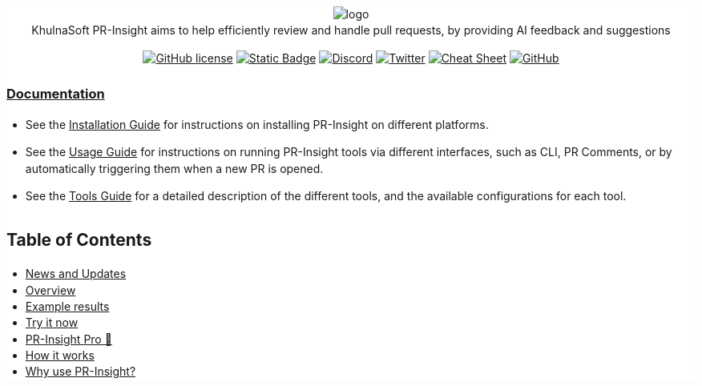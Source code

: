 <div align="center">

<div align="center">


<picture>
  <source media="(prefers-color-scheme: dark)" srcset="https://khulnasoft.com/images/pr_insight/logo-dark.png" width="330">
  <source media="(prefers-color-scheme: light)" srcset="https://khulnasoft.com/images/pr_insight/logo-light.png" width="330">
  <img src="https://khulnasoft.com/images/pr_insight/logo-light.png" alt="logo" width="330">

</picture>
<br/>
KhulnaSoft PR-Insight aims to help efficiently review and handle pull requests, by providing AI feedback and suggestions
</div>

[![GitHub license](https://img.shields.io/badge/License-Apache_2.0-blue.svg)](https://github.com/Khulnasoft/pr-insight/blob/main/LICENSE)
[![Static Badge](https://img.shields.io/badge/Code-Benchmark-blue)](https://pr-insight-docs.khulnasoft.com/finetuning_benchmark/)
[![Discord](https://badgen.net/badge/icon/discord?icon=discord&label&color=purple)](https://discord.com/channels/1057273017547378788/1126104260430528613)
[![Twitter](https://img.shields.io/twitter/follow/khulnasoft)](https://twitter.com/khulnasoft)
[![Cheat Sheet](https://img.shields.io/badge/Cheat-Sheet-red)](https://www.khulnasoft.com/images/pr_insight/cheat_sheet.pdf)
    <a href="https://github.com/Khulnasoft/pr-insight/commits/main">
    <img alt="GitHub" src="https://img.shields.io/github/last-commit/Khulnasoft/pr-insight/main?style=for-the-badge" height="20">
    </a>
</div>

### [Documentation](https://pr-insight-docs.khulnasoft.com/)
- See the [Installation Guide](https://pr-insight-docs.khulnasoft.com/installation/) for instructions on installing PR-Insight on different platforms.

- See the [Usage Guide](https://pr-insight-docs.khulnasoft.com/usage-guide/) for instructions on running PR-Insight tools via different interfaces, such as CLI, PR Comments, or by automatically triggering them when a new PR is opened.

- See the [Tools Guide](https://pr-insight-docs.khulnasoft.com/tools/) for a detailed description of the different tools, and the available configurations for each tool.


## Table of Contents
- [News and Updates](#news-and-updates)
- [Overview](#overview)
- [Example results](#example-results)
- [Try it now](#try-it-now)
- [PR-Insight Pro 💎](https://pr-insight-docs.khulnasoft.com/overview/pr_insight_pro/)
- [How it works](#how-it-works)
- [Why use PR-Insight?](#why-use-pr-insight)
  